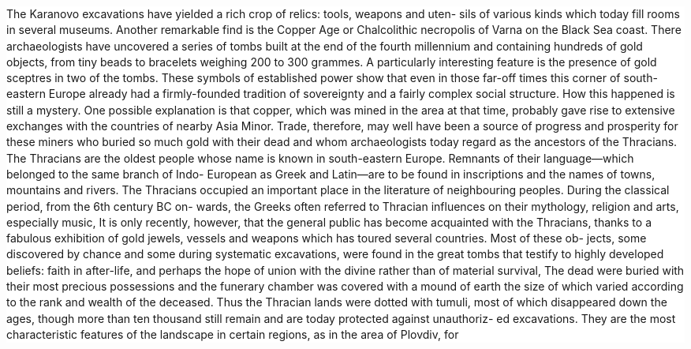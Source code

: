 The Karanovo excavations have yielded a 
rich crop of relics: tools, weapons and uten- 
sils of various kinds which today fill rooms in 
several museums. 
Another remarkable find is the Copper 
Age or Chalcolithic necropolis of Varna on 
the Black Sea coast. There archaeologists 
have uncovered a series of tombs built at the 
end of the fourth millennium and containing 
hundreds of gold objects, from tiny beads to 
bracelets weighing 200 to 300 grammes. A 
particularly interesting feature is the 
presence of gold sceptres in two of the 
tombs. These symbols of established power 
show that even in those far-off times this 
corner of south-eastern Europe already had 
a firmly-founded tradition of sovereignty 
and a fairly complex social structure. 
How this happened is still a mystery. One 
possible explanation is that copper, which 
was mined in the area at that time, probably 
gave rise to extensive exchanges with the 
countries of nearby Asia Minor. Trade, 
therefore, may well have been a source of 
progress and prosperity for these miners 
who buried so much gold with their dead 
and whom archaeologists today regard as 
the ancestors of the Thracians. 
The Thracians are the oldest people 
whose name is known in south-eastern 
Europe. Remnants of their language—which 
belonged to the same branch of Indo- 
European as Greek and Latin—are to be 
found in inscriptions and the names of 
towns, mountains and rivers. The Thracians 
occupied an important place in the literature 
of neighbouring peoples. During the 
classical period, from the 6th century BC on- 
wards, the Greeks often referred to Thracian 
influences on their mythology, religion and 
arts, especially music, It is only recently, 
however, that the general public has 
become acquainted with the Thracians, 
thanks to a fabulous exhibition of gold 
jewels, vessels and weapons which has 
toured several countries. Most of these ob- 
jects, some discovered by chance and some 
during systematic excavations, were found 
in the great tombs that testify to highly 
developed beliefs: faith in after-life, and 
perhaps the hope of union with the divine 
rather than of material survival, 
The dead were buried with their most 
precious possessions and the funerary 
chamber was covered with a mound of earth 
the size of which varied according to the 
rank and wealth of the deceased. Thus the 
Thracian lands were dotted with tumuli, 
most of which disappeared down the ages, 
though more than ten thousand still remain 
and are today protected against unauthoriz- 
ed excavations. They are the most 
characteristic features of the landscape in 
certain regions, as in the area of Plovdiv, for 